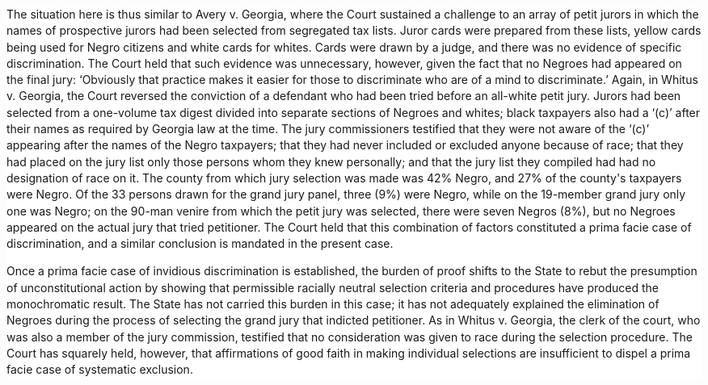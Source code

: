The situation here is thus similar to Avery v. Georgia, where the Court sustained a challenge to an array of petit jurors in which the names of prospective jurors had been selected from segregated tax lists. Juror cards were prepared from these lists, yellow cards being used for Negro citizens and white cards for whites. Cards were drawn by a judge, and there was no evidence of specific discrimination. The Court held that such evidence was unnecessary, however, given the fact that no Negroes had appeared on the final jury: ‘Obviously that practice makes it easier for those to discriminate who are of a mind to discriminate.’  Again, in Whitus v. Georgia, the Court reversed the conviction of a defendant who had been tried before an all-white petit jury. Jurors had been selected from a one-volume tax digest divided into separate sections of Negroes and whites; black taxpayers also had a ‘(c)’ after their names as required by Georgia law at the time. The jury commissioners testified that they were not aware of the ‘(c)’ appearing after the names of the Negro taxpayers; that they had never included or excluded anyone because of race; that they had placed on the jury list only those persons whom they knew personally; and that the jury list they compiled had had no designation of race on it. The county from which jury selection was made was 42% Negro, and 27% of the county's taxpayers were Negro. Of the 33 persons drawn for the grand jury panel, three (9%) were Negro, while on the 19-member grand jury only one was Negro; on the 90-man venire from which the petit jury was selected, there were seven Negros (8%), but no Negroes appeared on the actual jury that tried petitioner. The Court held that this combination of factors constituted a prima facie case of discrimination, and a similar conclusion is mandated in the present case.

Once a prima facie case of invidious discrimination is established, the burden of proof shifts to the State to rebut the presumption of unconstitutional action by showing that permissible racially neutral selection criteria and procedures have produced the monochromatic result. The State has not carried this burden in this case; it has not adequately explained the elimination of Negroes during the process of selecting the grand jury that indicted petitioner. As in Whitus v. Georgia, the clerk of the court, who was also a member of the jury commission, testified that no consideration was given to race during the selection procedure. The Court has squarely held, however, that affirmations of good faith in making individual selections are insufficient to dispel a prima facie case of systematic exclusion.
